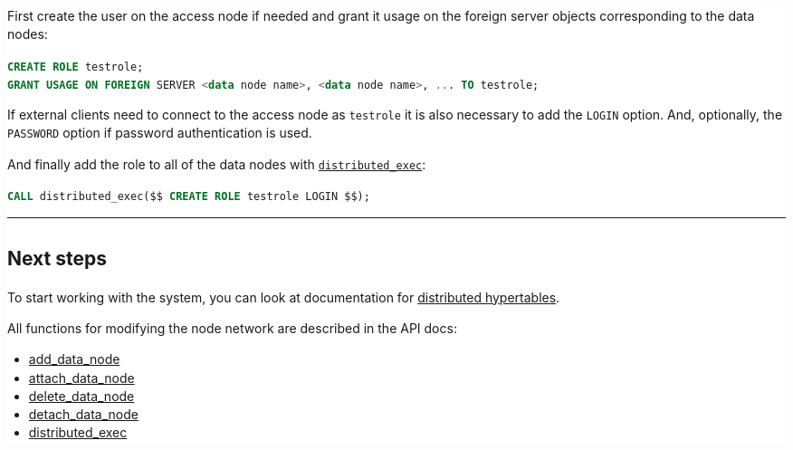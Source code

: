 First create the user on the access node if needed and grant it usage on the
foreign server objects corresponding to the data nodes:
```sql
CREATE ROLE testrole;
GRANT USAGE ON FOREIGN SERVER <data node name>, <data node name>, ... TO testrole;
```

If external clients need to connect to the access node as `testrole`
it is also necessary to add the `LOGIN` option. And, optionally, the
`PASSWORD` option if password authentication is used.

And finally add the role to all of the data nodes with [`distributed_exec`][distributed_exec]:
```sql
CALL distributed_exec($$ CREATE ROLE testrole LOGIN $$);
```

---

## Next steps
To start working with the system, you can look at documentation for [distributed hypertables][].

All functions for modifying the node network are described in the API
docs:
- [add_data_node][]
- [attach_data_node][]
- [delete_data_node][]
- [detach_data_node][]
- [distributed_exec][]

[init_data_nodes]: /getting-started/setup-multi-node-basic#init_data_nodes_on_access_node
[auth-password]: https://www.postgresql.org/docs/current/auth-password.html
[passfile]: https://www.postgresql.org/docs/current/libpq-pgpass.html
[md5sum]: https://www.tutorialspoint.com/unix_commands/md5sum.htm
[distributed hypertables]: /how-to-guides/distributed-hypertables
[add_data_node]: /api/:currentVersion:/distributed-hypertables/add_data_node
[attach_data_node]: /api/:currentVersion:/distributed-hypertables/attach_data_node
[delete_data_node]: /api/:currentVersion:/distributed-hypertables/delete_data_node
[detach_data_node]: /api/:currentVersion:/distributed-hypertables/detach_data_node
[distributed_exec]: /api/:currentVersion:/distributed-hypertables/distributed_exec
[postgresql-hba]: https://www.postgresql.org/docs/12/auth-pg-hba-conf.html
[user-mapping]: https://www.postgresql.org/docs/current/sql-createusermapping.html
